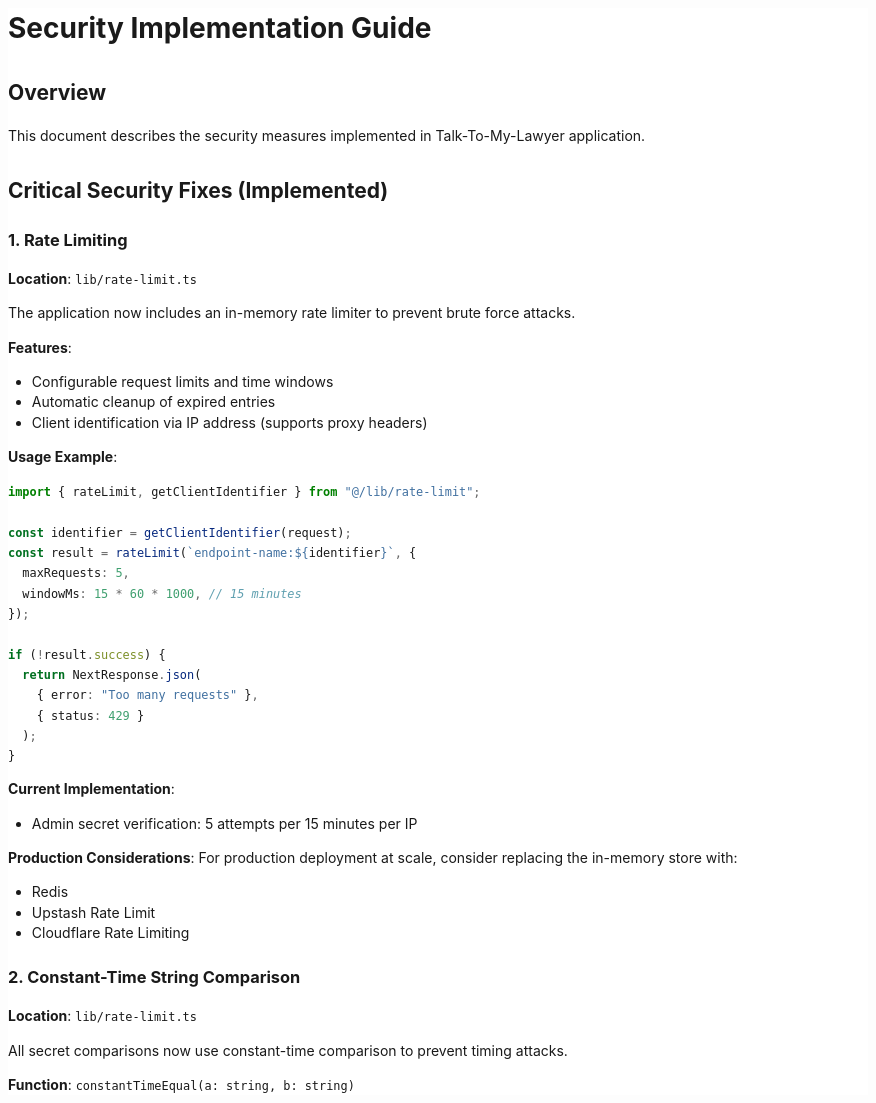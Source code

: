 # Security Implementation Guide

## Overview

This document describes the security measures implemented in Talk-To-My-Lawyer application.

## Critical Security Fixes (Implemented)

### 1. Rate Limiting

**Location**: `lib/rate-limit.ts`

The application now includes an in-memory rate limiter to prevent brute force attacks.

**Features**:
- Configurable request limits and time windows
- Automatic cleanup of expired entries
- Client identification via IP address (supports proxy headers)

**Usage Example**:
```typescript
import { rateLimit, getClientIdentifier } from "@/lib/rate-limit";

const identifier = getClientIdentifier(request);
const result = rateLimit(`endpoint-name:${identifier}`, {
  maxRequests: 5,
  windowMs: 15 * 60 * 1000, // 15 minutes
});

if (!result.success) {
  return NextResponse.json(
    { error: "Too many requests" },
    { status: 429 }
  );
}
```

**Current Implementation**:
- Admin secret verification: 5 attempts per 15 minutes per IP

**Production Considerations**:
For production deployment at scale, consider replacing the in-memory store with:
- Redis
- Upstash Rate Limit
- Cloudflare Rate Limiting

### 2. Constant-Time String Comparison

**Location**: `lib/rate-limit.ts`

All secret comparisons now use constant-time comparison to prevent timing attacks.

**Function**: `constantTimeEqual(a: string, b: string)`
